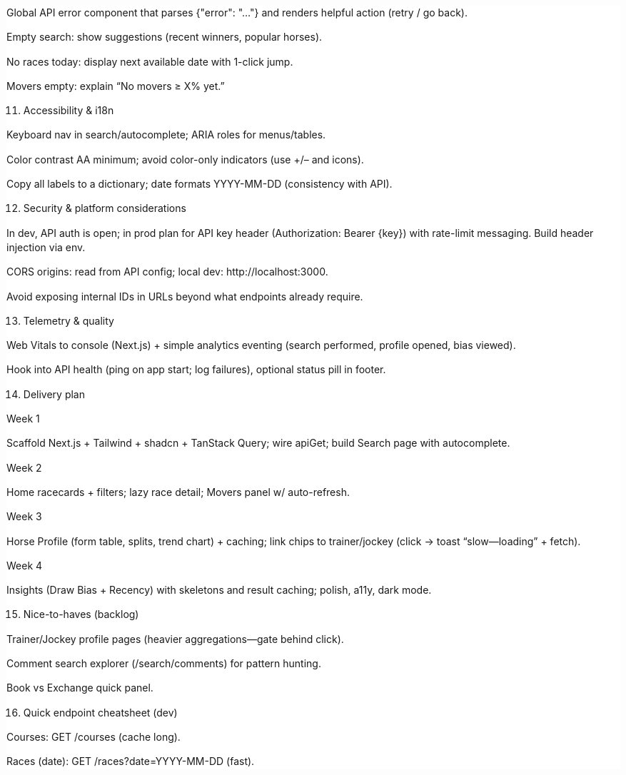 Global API error component that parses {"error": "…"} and renders helpful action (retry / go back).

Empty search: show suggestions (recent winners, popular horses).

No races today: display next available date with 1-click jump.

Movers empty: explain “No movers ≥ X% yet.”

11) Accessibility & i18n

Keyboard nav in search/autocomplete; ARIA roles for menus/tables.

Color contrast AA minimum; avoid color-only indicators (use +/– and icons).

Copy all labels to a dictionary; date formats YYYY-MM-DD (consistency with API).

12) Security & platform considerations

In dev, API auth is open; in prod plan for API key header (Authorization: Bearer {key}) with rate-limit messaging. Build header injection via env.

CORS origins: read from API config; local dev: http://localhost:3000.

Avoid exposing internal IDs in URLs beyond what endpoints already require.

13) Telemetry & quality

Web Vitals to console (Next.js) + simple analytics eventing (search performed, profile opened, bias viewed).

Hook into API health (ping on app start; log failures), optional status pill in footer.

14) Delivery plan

Week 1

Scaffold Next.js + Tailwind + shadcn + TanStack Query; wire apiGet; build Search page with autocomplete.

Week 2

Home racecards + filters; lazy race detail; Movers panel w/ auto-refresh.

Week 3

Horse Profile (form table, splits, trend chart) + caching; link chips to trainer/jockey (click → toast “slow—loading” + fetch).

Week 4

Insights (Draw Bias + Recency) with skeletons and result caching; polish, a11y, dark mode.

15) Nice-to-haves (backlog)

Trainer/Jockey profile pages (heavier aggregations—gate behind click).

Comment search explorer (/search/comments) for pattern hunting.

Book vs Exchange quick panel.

16) Quick endpoint cheatsheet (dev)

Courses: GET /courses (cache long).

Races (date): GET /races?date=YYYY-MM-DD (fast).
